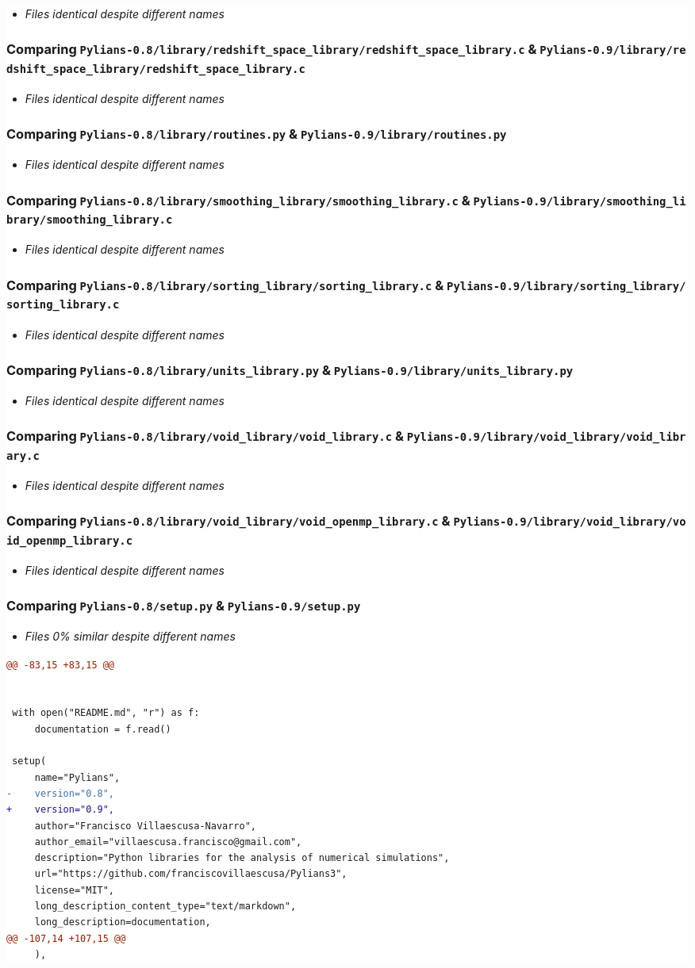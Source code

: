  * *Files identical despite different names*

### Comparing `Pylians-0.8/library/redshift_space_library/redshift_space_library.c` & `Pylians-0.9/library/redshift_space_library/redshift_space_library.c`

 * *Files identical despite different names*

### Comparing `Pylians-0.8/library/routines.py` & `Pylians-0.9/library/routines.py`

 * *Files identical despite different names*

### Comparing `Pylians-0.8/library/smoothing_library/smoothing_library.c` & `Pylians-0.9/library/smoothing_library/smoothing_library.c`

 * *Files identical despite different names*

### Comparing `Pylians-0.8/library/sorting_library/sorting_library.c` & `Pylians-0.9/library/sorting_library/sorting_library.c`

 * *Files identical despite different names*

### Comparing `Pylians-0.8/library/units_library.py` & `Pylians-0.9/library/units_library.py`

 * *Files identical despite different names*

### Comparing `Pylians-0.8/library/void_library/void_library.c` & `Pylians-0.9/library/void_library/void_library.c`

 * *Files identical despite different names*

### Comparing `Pylians-0.8/library/void_library/void_openmp_library.c` & `Pylians-0.9/library/void_library/void_openmp_library.c`

 * *Files identical despite different names*

### Comparing `Pylians-0.8/setup.py` & `Pylians-0.9/setup.py`

 * *Files 0% similar despite different names*

```diff
@@ -83,15 +83,15 @@
 
 
 with open("README.md", "r") as f:
     documentation = f.read()
 
 setup(
     name="Pylians",
-    version="0.8",
+    version="0.9",
     author="Francisco Villaescusa-Navarro",
     author_email="villaescusa.francisco@gmail.com",
     description="Python libraries for the analysis of numerical simulations",
     url="https://github.com/franciscovillaescusa/Pylians3",
     license="MIT",
     long_description_content_type="text/markdown",
     long_description=documentation,
@@ -107,14 +107,15 @@
     ),
```